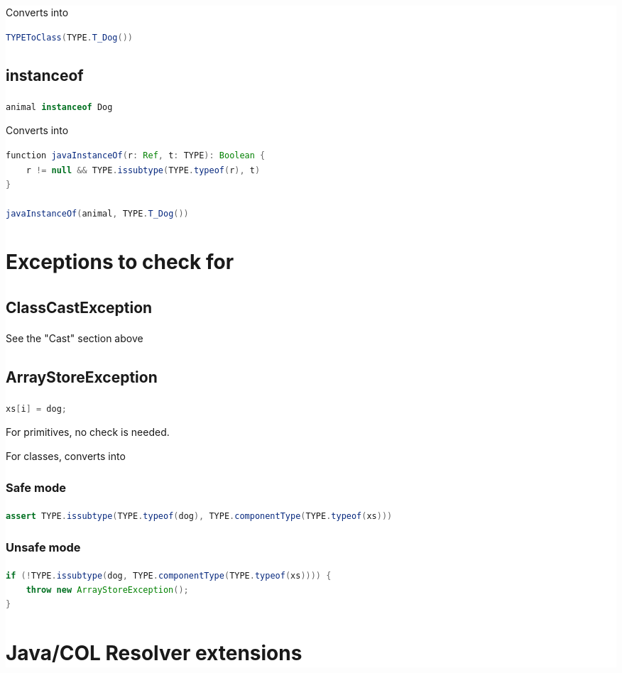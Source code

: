 Converts into

```java
TYPEToClass(TYPE.T_Dog())
```

## instanceof

```java
animal instanceof Dog
```

Converts into

```java
function javaInstanceOf(r: Ref, t: TYPE): Boolean {
    r != null && TYPE.issubtype(TYPE.typeof(r), t)
}

javaInstanceOf(animal, TYPE.T_Dog())
```

# Exceptions to check for

## ClassCastException

See the "Cast" section above

## ArrayStoreException

```java
xs[i] = dog;
```

For primitives, no check is needed.

For classes, converts into

### Safe mode

```java
assert TYPE.issubtype(TYPE.typeof(dog), TYPE.componentType(TYPE.typeof(xs)))
```

### Unsafe mode

```java
if (!TYPE.issubtype(dog, TYPE.componentType(TYPE.typeof(xs)))) {
    throw new ArrayStoreException();
}
```

# Java/COL Resolver extensions
